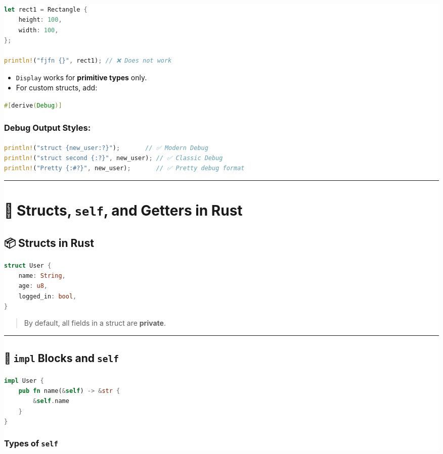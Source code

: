 ```rust
let rect1 = Rectangle {
    height: 100,
    width: 100,
};

println!("fjfn {}", rect1); // ❌ Does not work
```

* `Display` works for **primitive types** only.
* For custom structs, add:

```rust
#[derive(Debug)]
```

### Debug Output Styles:

```rust
println!("struct {new_user:?}");       // ✅ Modern Debug
println!("struct second {:?}", new_user); // ✅ Classic Debug
println!("Pretty {:#?}", new_user);       // ✅ Pretty debug format
```

---

# 🦀 Structs, `self`, and Getters in Rust

## 📦 Structs in Rust

```rust
struct User {
    name: String,
    age: u8,
    logged_in: bool,
}
```

> By default, all fields in a struct are **private**.

---

## 🧠 `impl` Blocks and `self`

```rust
impl User {
    pub fn name(&self) -> &str {
        &self.name
    }
}
```

### Types of `self`
